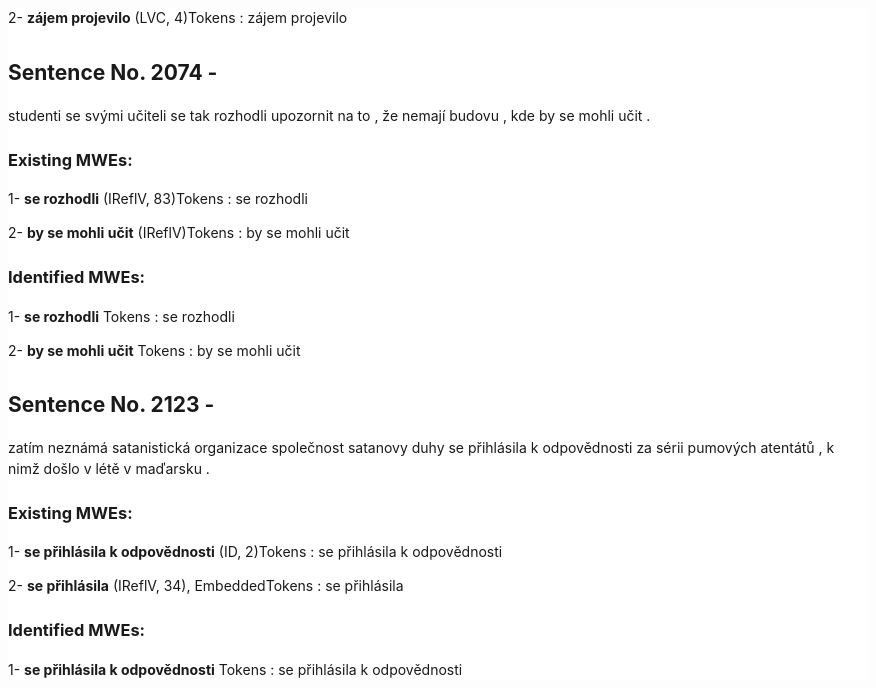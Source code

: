 2- **zájem projevilo** (LVC, 4)Tokens : 
zájem
projevilo

## Sentence No. 2074 - 
studenti se svými učiteli se tak rozhodli upozornit na to , že nemají budovu , kde by se mohli učit . 
### Existing MWEs: 
1- **se rozhodli** (IReflV, 83)Tokens : 
se
rozhodli

2- **by se mohli učit** (IReflV)Tokens : 
by
se
mohli
učit

### Identified MWEs: 
1- **se rozhodli** Tokens : 
se
rozhodli

2- **by se mohli učit** Tokens : 
by
se
mohli
učit

## Sentence No. 2123 - 
zatím neznámá satanistická organizace společnost satanovy duhy se přihlásila k odpovědnosti za sérii pumových atentátů , k nimž došlo v létě v maďarsku . 
### Existing MWEs: 
1- **se přihlásila k odpovědnosti** (ID, 2)Tokens : 
se
přihlásila
k
odpovědnosti

2- **se přihlásila** (IReflV, 34), EmbeddedTokens : 
se
přihlásila

### Identified MWEs: 
1- **se přihlásila k odpovědnosti** Tokens : 
se
přihlásila
k
odpovědnosti
